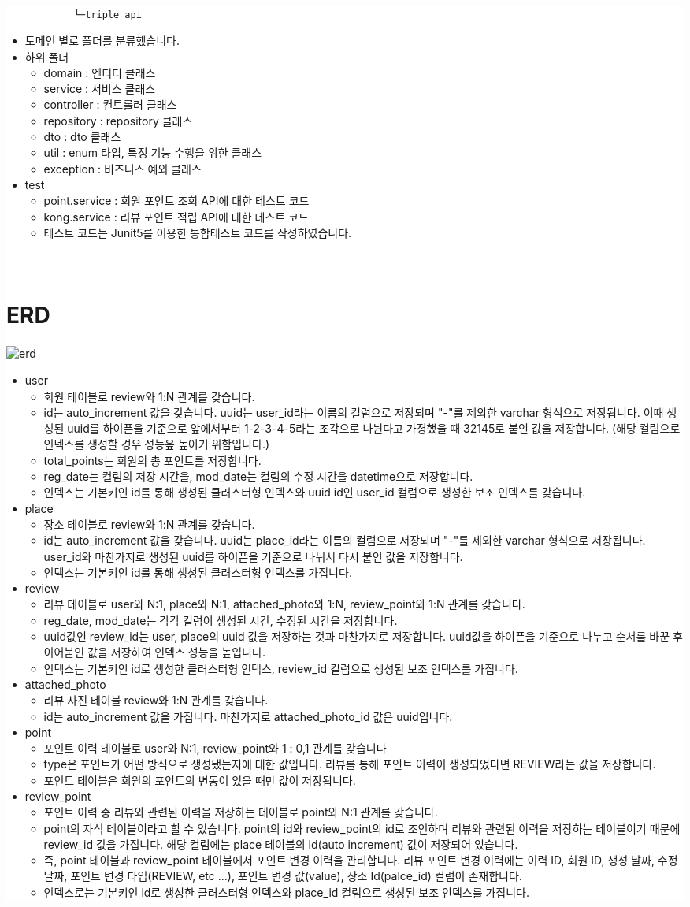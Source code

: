 ```bash
            └─triple_api
```
- 도메인 별로 폴더를 분류했습니다. 
- 하위 폴더
    - domain : 엔티티 클래스
    - service : 서비스 클래스
    - controller : 컨트롤러 클래스
    - repository : repository 클래스
    - dto : dto 클래스
    - util : enum 타입, 특정 기능 수행을 위한 클래스
    - exception : 비즈니스 예외 클래스
- test 
    - point.service : 회원 포인트 조회 API에 대한 테스트 코드
    - kong.service : 리뷰 포인트 적립 API에 대한 테스트 코드
    - 테스트 코드는 Junit5를 이용한 통합테스트 코드를 작성하였습니다.

&nbsp;
# ERD
![erd](https://user-images.githubusercontent.com/68289543/175872564-c7ed8377-d5a7-4dfc-9dd1-12619b8be66c.png)

- user
  - 회원 테이블로 review와 1:N 관계를 갖습니다.
  - id는 auto_increment 값을 갖습니다. uuid는 user_id라는 이름의 컬럼으로 저장되며 "-"를 제외한 varchar 형식으로 저장됩니다. 이때 생성된 uuid를 하이픈을 기준으로 앞에서부터 1-2-3-4-5라는 조각으로 나뉜다고 가졍했을 때 32145로 붙인 값을 저장합니다. (해당 컬럼으로 인덱스를 생성할 경우 성능읖 높이기 위함입니다.)
  - total_points는 회원의 총 포인트를 저장합니다.
  - reg_date는 컬럼의 저장 시간을, mod_date는 컬럼의 수정 시간을 datetime으로 저장합니다.
  - 인덱스는 기본키인 id를 통해 생성된 클러스터형 인덱스와 uuid id인 user_id 컬럼으로 생성한 보조 인덱스를 갖습니다.
- place
    - 장소 테이블로 review와 1:N 관계를 갖습니다.
    - id는 auto_increment 값을 갖습니다. uuid는 place_id라는 이름의 컬럼으로 저장되며 "-"를 제외한 varchar 형식으로 저장됩니다. user_id와 마찬가지로 생성된 uuid를 하이픈을 기준으로 나눠서 다시 붙인 값을 저장합니다.
    - 인덱스는 기본키인 id를 통해 생성된 클러스터형 인덱스를 가집니다.
- review
    - 리뷰 테이블로 user와 N:1, place와 N:1, attached_photo와 1:N, review_point와 1:N 관계를 갖습니다.
    - reg_date, mod_date는 각각 컬럼이 생성된 시간, 수정된 시간을 저장합니다.
    - uuid값인 review_id는 user, place의 uuid 값을 저장하는 것과 마찬가지로 저장합니다. uuid값을 하이픈을 기준으로 나누고 순서룰 바꾼 후 이어붙인 값을 저장하여 인덱스 성능을 높입니다.
    - 인덱스는 기본키인 id로 생성한 클러스터형 인덱스, review_id 컬럼으로 생성된 보조 인덱스를 가집니다. 
- attached_photo 
    - 리뷰 사진 테이블 review와 1:N 관계를 갖습니다.
    - id는 auto_increment 값을 가집니다. 마찬가지로 attached_photo_id 값은 uuid입니다. 
- point
    - 포인트 이력 테이블로 user와 N:1, review_point와 1 : 0,1 관계를 갖습니다
    - type은 포인트가 어떤 방식으로 생성됐는지에 대한 값입니다. 리뷰를 통해 포인트 이력이 생성되었다면 REVIEW라는 값을 저장합니다. 
    - 포인트 테이블은 회원의 포인트의 변동이 있을 때만 값이 저장됩니다.
- review_point
  - 포인트 이력 중 리뷰와 관련된 이력을 저장하는 테이블로 point와 N:1 관계를 갖습니다. 
  - point의 자식 테이블이라고 할 수 있습니다. point의 id와 review_point의 id로 조인하며 리뷰와 관련된 이력을 저장하는 테이블이기 때문에 review_id 값을 가집니다. 해당 컬럼에는 place 테이블의 id(auto increment) 값이 저장되어 있습니다.
  - 즉, point 테이블과 review_point 테이블에서 포인트 변경 이력을 관리합니다. 리뷰 포인트 변경 이력에는 이력 ID, 회원 ID, 생성 날짜, 수정 날짜, 포인트 변경 타입(REVIEW, etc ...), 포인트 변경 값(value), 장소 Id(palce_id) 컬럼이 존재합니다.
  - 인덱스로는 기본키인 id로 생성한 클러스터형 인덱스와 place_id 컬럼으로 생성된 보조 인덱스를 가집니다.
  